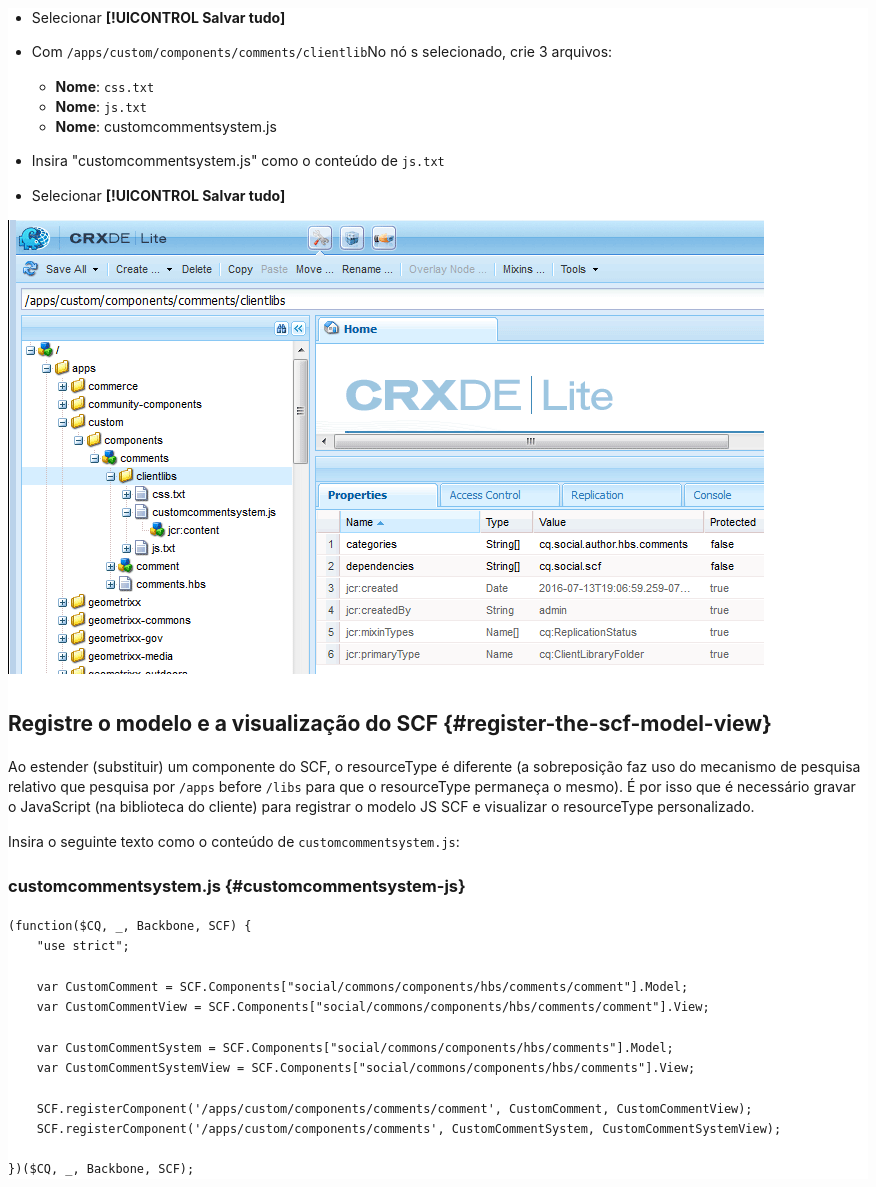 * Selecionar **[!UICONTROL Salvar tudo]**
* Com `/apps/custom/components/comments/clientlib`No nó s selecionado, crie 3 arquivos:

   * **Nome**: `css.txt`
   * **Nome**: `js.txt`
   * **Nome**: customcommentsystem.js

* Insira &quot;customcommentsystem.js&quot; como o conteúdo de `js.txt`
* Selecionar **[!UICONTROL Salvar tudo]**

![chlimage_1-73](assets/chlimage_1-73.png)

## Registre o modelo e a visualização do SCF {#register-the-scf-model-view}

Ao estender (substituir) um componente do SCF, o resourceType é diferente (a sobreposição faz uso do mecanismo de pesquisa relativo que pesquisa por `/apps` before `/libs` para que o resourceType permaneça o mesmo). É por isso que é necessário gravar o JavaScript (na biblioteca do cliente) para registrar o modelo JS SCF e visualizar o resourceType personalizado.

Insira o seguinte texto como o conteúdo de `customcommentsystem.js`:

### customcommentsystem.js {#customcommentsystem-js}

```xml
(function($CQ, _, Backbone, SCF) {
    "use strict";
 
    var CustomComment = SCF.Components["social/commons/components/hbs/comments/comment"].Model;
    var CustomCommentView = SCF.Components["social/commons/components/hbs/comments/comment"].View;

    var CustomCommentSystem = SCF.Components["social/commons/components/hbs/comments"].Model;
    var CustomCommentSystemView = SCF.Components["social/commons/components/hbs/comments"].View;
 
    SCF.registerComponent('/apps/custom/components/comments/comment', CustomComment, CustomCommentView);
    SCF.registerComponent('/apps/custom/components/comments', CustomCommentSystem, CustomCommentSystemView);

})($CQ, _, Backbone, SCF);
```
